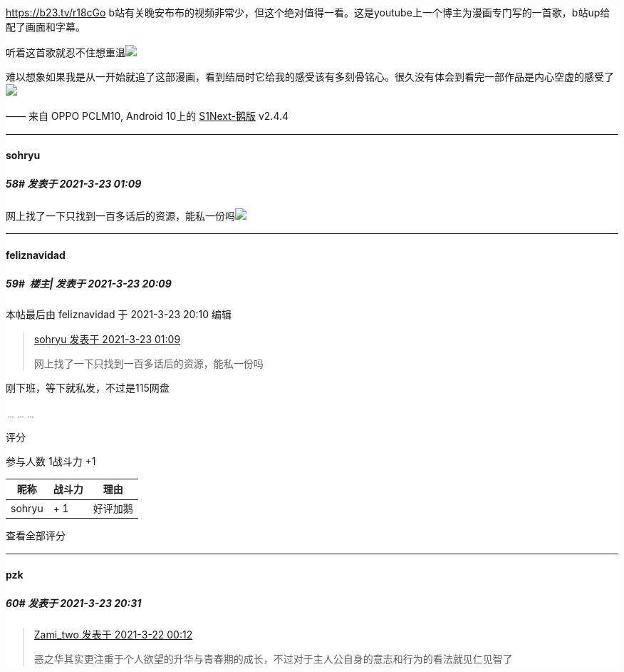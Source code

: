 
https://b23.tv/r18cGo
b站有关晚安布布的视频非常少，但这个绝对值得一看。这是youtube上一个博主为漫画专门写的一首歌，b站up给配了画面和字幕。

听着这首歌就忍不住想重温<img src="https://static.saraba1st.com/image/smiley/face2017/139.png" referrerpolicy="no-referrer">

难以想象如果我是从一开始就追了这部漫画，看到结局时它给我的感受该有多刻骨铭心。很久没有体会到看完一部作品是内心空虚的感受了<img src="https://static.saraba1st.com/image/smiley/face2017/138.png" referrerpolicy="no-referrer">

—— 来自 OPPO PCLM10, Android 10上的 [S1Next-鹅版](https://github.com/ykrank/S1-Next/releases) v2.4.4


-----

####  sohryu  
##### 58#       发表于 2021-3-23 01:09


网上找了一下只找到一百多话后的资源，能私一份吗<img src="https://static.saraba1st.com/image/smiley/face2017/075.png" referrerpolicy="no-referrer">


-----

####  feliznavidad  
##### 59#         楼主| 发表于 2021-3-23 20:09


 本帖最后由 feliznavidad 于 2021-3-23 20:10 编辑 
<blockquote><a href="httphttps://bbs.saraba1st.com/2b/forum.php?mod=redirect&amp;goto=findpost&amp;pid=50705357&amp;ptid=1994316" target="_blank">sohryu 发表于 2021-3-23 01:09</a>

网上找了一下只找到一百多话后的资源，能私一份吗</blockquote>
刚下班，等下就私发，不过是115网盘


﹍﹍﹍

评分


 参与人数 1战斗力 +1

|昵称|战斗力|理由|
|----|---|---|
| sohryu| + 1|好评加鹅|


查看全部评分


-----

####  pzk  
##### 60#       发表于 2021-3-23 20:31


<blockquote><a href="httphttps://bbs.saraba1st.com/2b/forum.php?mod=redirect&amp;goto=findpost&amp;pid=50695358&amp;ptid=1994316" target="_blank">Zami_two 发表于 2021-3-22 00:12</a>

恶之华其实更注重于个人欲望的升华与青春期的成长，不过对于主人公自身的意志和行为的看法就见仁见智了
